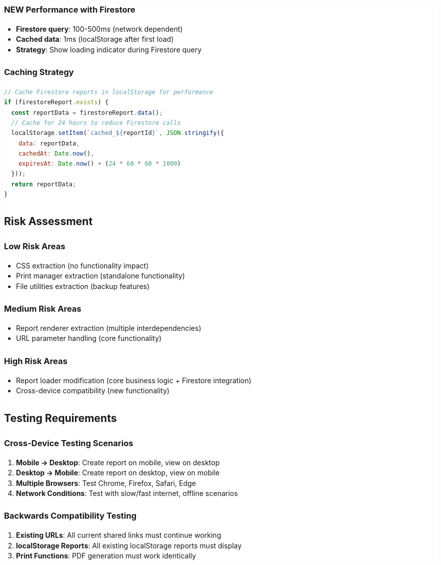 ### NEW Performance with Firestore
- **Firestore query**: 100-500ms (network dependent)
- **Cached data**: 1ms (localStorage after first load)
- **Strategy**: Show loading indicator during Firestore query

### Caching Strategy
```javascript
// Cache Firestore reports in localStorage for performance
if (firestoreReport.exists) {
  const reportData = firestoreReport.data();
  // Cache for 24 hours to reduce Firestore calls
  localStorage.setItem(`cached_${reportId}`, JSON.stringify({
    data: reportData,
    cachedAt: Date.now(),
    expiresAt: Date.now() + (24 * 60 * 60 * 1000)
  }));
  return reportData;
}
```

## Risk Assessment

### Low Risk Areas
- CSS extraction (no functionality impact)
- Print manager extraction (standalone functionality)
- File utilities extraction (backup features)

### Medium Risk Areas
- Report renderer extraction (multiple interdependencies)
- URL parameter handling (core functionality)

### High Risk Areas
- Report loader modification (core business logic + Firestore integration)
- Cross-device compatibility (new functionality)

## Testing Requirements

### Cross-Device Testing Scenarios
1. **Mobile → Desktop**: Create report on mobile, view on desktop
2. **Desktop → Mobile**: Create report on desktop, view on mobile  
3. **Multiple Browsers**: Test Chrome, Firefox, Safari, Edge
4. **Network Conditions**: Test with slow/fast internet, offline scenarios

### Backwards Compatibility Testing
1. **Existing URLs**: All current shared links must continue working
2. **localStorage Reports**: All existing localStorage reports must display
3. **Print Functions**: PDF generation must work identically
